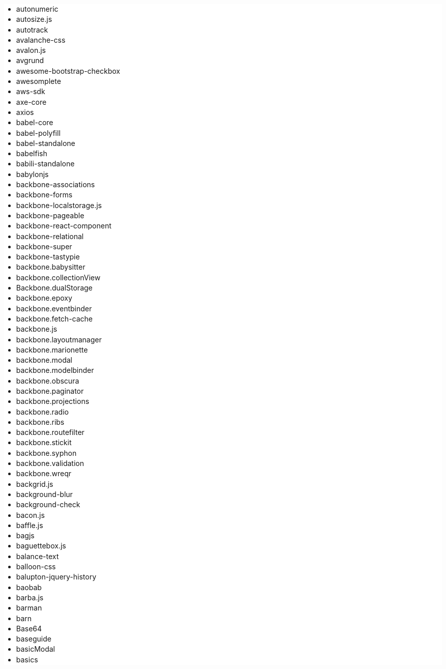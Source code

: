 * autonumeric
* autosize.js
* autotrack
* avalanche-css
* avalon.js
* avgrund
* awesome-bootstrap-checkbox
* awesomplete
* aws-sdk
* axe-core
* axios
* babel-core
* babel-polyfill
* babel-standalone
* babelfish
* babili-standalone
* babylonjs
* backbone-associations
* backbone-forms
* backbone-localstorage.js
* backbone-pageable
* backbone-react-component
* backbone-relational
* backbone-super
* backbone-tastypie
* backbone.babysitter
* backbone.collectionView
* Backbone.dualStorage
* backbone.epoxy
* backbone.eventbinder
* backbone.fetch-cache
* backbone.js
* backbone.layoutmanager
* backbone.marionette
* backbone.modal
* backbone.modelbinder
* backbone.obscura
* backbone.paginator
* backbone.projections
* backbone.radio
* backbone.ribs
* backbone.routefilter
* backbone.stickit
* backbone.syphon
* backbone.validation
* backbone.wreqr
* backgrid.js
* background-blur
* background-check
* bacon.js
* baffle.js
* bagjs
* baguettebox.js
* balance-text
* balloon-css
* balupton-jquery-history
* baobab
* barba.js
* barman
* barn
* Base64
* baseguide
* basicModal
* basics